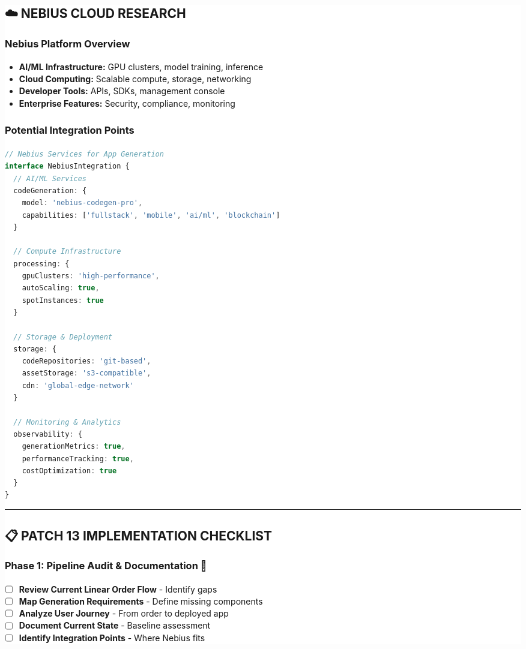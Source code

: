 
## ☁️ **NEBIUS CLOUD RESEARCH**

### **Nebius Platform Overview**
- **AI/ML Infrastructure:** GPU clusters, model training, inference
- **Cloud Computing:** Scalable compute, storage, networking
- **Developer Tools:** APIs, SDKs, management console
- **Enterprise Features:** Security, compliance, monitoring

### **Potential Integration Points**
```typescript
// Nebius Services for App Generation
interface NebiusIntegration {
  // AI/ML Services
  codeGeneration: {
    model: 'nebius-codegen-pro',
    capabilities: ['fullstack', 'mobile', 'ai/ml', 'blockchain']
  }
  
  // Compute Infrastructure  
  processing: {
    gpuClusters: 'high-performance',
    autoScaling: true,
    spotInstances: true
  }
  
  // Storage & Deployment
  storage: {
    codeRepositories: 'git-based',
    assetStorage: 's3-compatible',
    cdn: 'global-edge-network'
  }
  
  // Monitoring & Analytics
  observability: {
    generationMetrics: true,
    performanceTracking: true,
    costOptimization: true
  }
}
```

---

## 📋 **PATCH 13 IMPLEMENTATION CHECKLIST**

### **Phase 1: Pipeline Audit & Documentation** 🔄
- [ ] **Review Current Linear Order Flow** - Identify gaps
- [ ] **Map Generation Requirements** - Define missing components  
- [ ] **Analyze User Journey** - From order to deployed app
- [ ] **Document Current State** - Baseline assessment
- [ ] **Identify Integration Points** - Where Nebius fits
